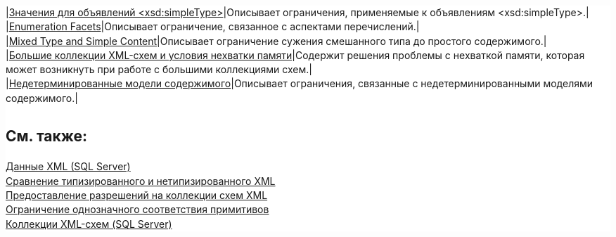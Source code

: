|[Значения для объявлений &#60;xsd:simpleType&#62;](../../relational-databases/xml/values-for-xsd-simpletype-declarations.md)|Описывает ограничения, применяемые к объявлениям \<xsd:simpleType>.|  
|[Enumeration Facets](../../relational-databases/xml/enumeration-facets.md)|Описывает ограничение, связанное с аспектами перечислений.|  
|[Mixed Type and Simple Content](../../relational-databases/xml/mixed-type-and-simple-content.md)|Описывает ограничение сужения смешанного типа до простого содержимого.|  
|[Большие коллекции XML-схем и условия нехватки памяти](../../relational-databases/xml/large-xml-schema-collections-and-out-of-memory-conditions.md)|Содержит решения проблемы с нехваткой памяти, которая может возникнуть при работе с большими коллекциями схем.|  
|[Недетерминированные модели содержимого](../../relational-databases/xml/non-deterministic-content-models.md)|Описывает ограничения, связанные с недетерминированными моделями содержимого.|  
  
## <a name="see-also"></a>См. также:  
 [Данные XML (SQL Server)](../../relational-databases/xml/xml-data-sql-server.md)   
 [Сравнение типизированного и нетипизированного XML](../../relational-databases/xml/compare-typed-xml-to-untyped-xml.md)   
 [Предоставление разрешений на коллекции схем XML](../../relational-databases/xml/grant-permissions-on-an-xml-schema-collection.md)   
 [Ограничение однозначного соответствия примитивов](../../relational-databases/xml/unique-particle-attribution-constraint.md)   
 [Коллекции XML-схем (SQL Server)](../../relational-databases/xml/xml-schema-collections-sql-server.md)  
  
  
